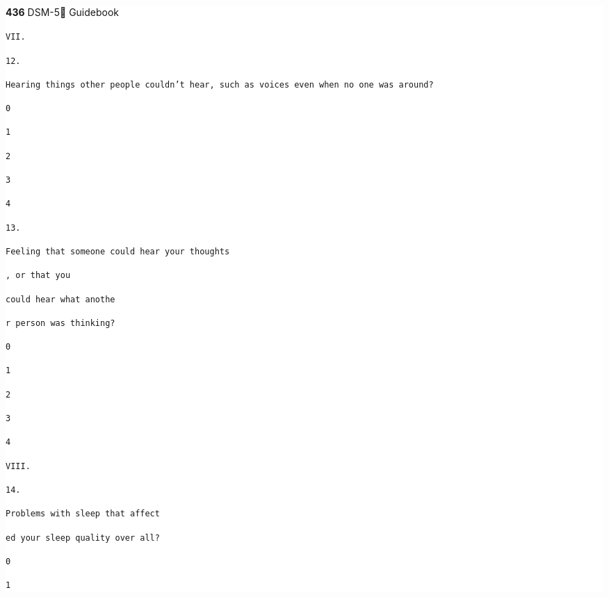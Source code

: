**436** DSM-5 Guidebook

```
VII.
```
```
12.
```
```
Hearing things other people couldn’t hear, such as voices even when no one was around?
```
```
0
```
```
1
```
```
2
```
```
3
```
```
4
```
```
13.
```
```
Feeling that someone could hear your thoughts
```
```
, or that you
```
```
could hear what anothe
```
```
r person was thinking?
```
```
0
```
```
1
```
```
2
```
```
3
```
```
4
```
```
VIII.
```
```
14.
```
```
Problems with sleep that affect
```
```
ed your sleep quality over all?
```
```
0
```
```
1
```